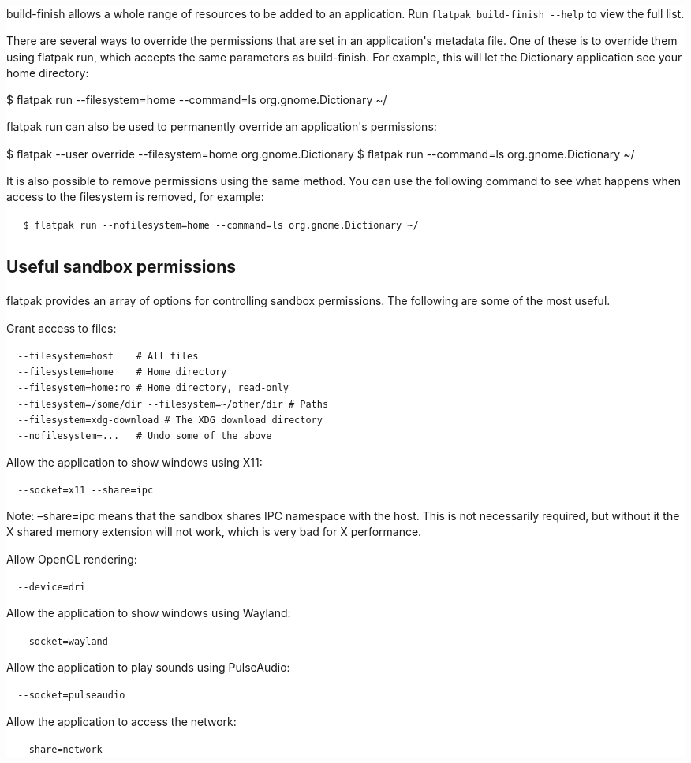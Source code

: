   
  build-finish allows a whole range of resources to be added to an application. Run `flatpak build-finish --help` to view the full list.

  There are several ways to override the permissions that are set in an application's metadata file. One of these is to override them using flatpak run, which accepts the same parameters as build-finish. For example, this will let the Dictionary application see your home directory:

  
  $ flatpak run --filesystem=home --command=ls org.gnome.Dictionary ~/
  
  
  flatpak run can also be used to permanently override an application's permissions:

  
  $ flatpak --user override --filesystem=home org.gnome.Dictionary
  $ flatpak run --command=ls org.gnome.Dictionary ~/
  
  
  It is also possible to remove permissions using the same method. You can use the following command to see what happens when access to the filesystem is removed, for example:

       $ flatpak run --nofilesystem=home --command=ls org.gnome.Dictionary ~/

## Useful sandbox permissions

  flatpak provides an array of options for controlling sandbox permissions. The following are some of the most useful.

  Grant access to files:

      --filesystem=host    # All files
      --filesystem=home    # Home directory
      --filesystem=home:ro # Home directory, read-only
      --filesystem=/some/dir --filesystem=~/other/dir # Paths
      --filesystem=xdg-download # The XDG download directory
      --nofilesystem=...   # Undo some of the above

  Allow the application to show windows using X11:

      --socket=x11 --share=ipc

  Note: –share=ipc means that the sandbox shares IPC namespace with the host. This is not necessarily required, but without it the X shared memory extension will not work, which is very bad for X performance.

  Allow OpenGL rendering:

      --device=dri

  Allow the application to show windows using Wayland:

      --socket=wayland

  Allow the application to play sounds using PulseAudio:

      --socket=pulseaudio

  Allow the application to access the network:

      --share=network
